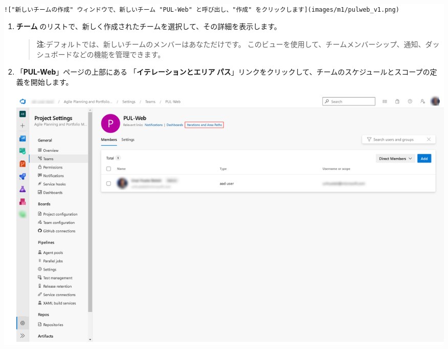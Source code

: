     !["新しいチームの作成" ウィンドウで、新しいチーム "PUL-Web" と呼び出し、"作成" をクリックします](images/m1/pulweb_v1.png)

1.  **チーム** のリストで、新しく作成されたチームを選択して、その詳細を表示します。

    > **注**:デフォルトでは、新しいチームのメンバーはあなただけです。 このビューを使用して、チームメンバーシップ、通知、ダッシュボードなどの機能を管理できます。 

1.  「**PUL-Web**」ページの上部にある 「**イテレーションとエリア パス**」リンクをクリックして、チームのスケジュールとスコープの定義を開始します。

    ![プロジェクト設定ウィンドウの "チーム" タブ、"PUL-Web" チームで、"反復とエリア パス" をクリックします](images/m1/iterationsareas_v1.png)
